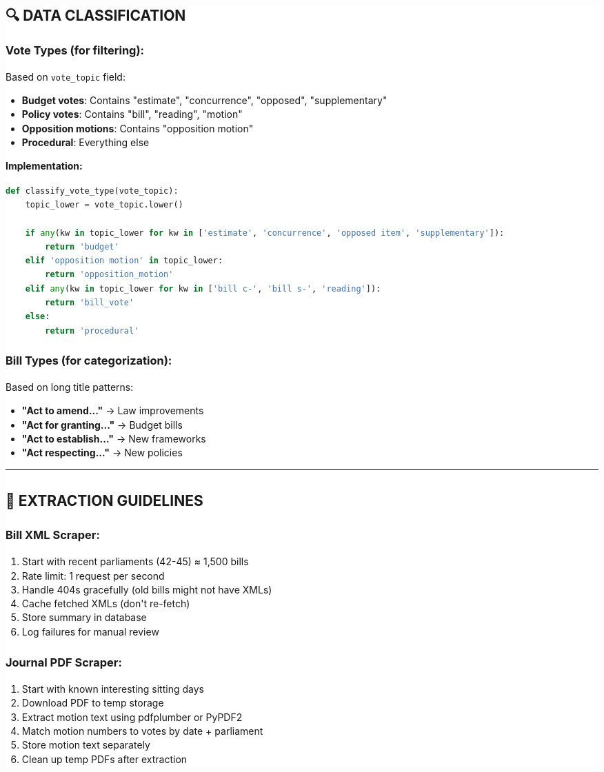 
## 🔍 **DATA CLASSIFICATION**

### **Vote Types** (for filtering):
Based on `vote_topic` field:

- **Budget votes**: Contains "estimate", "concurrence", "opposed", "supplementary"
- **Policy votes**: Contains "bill", "reading", "motion"
- **Opposition motions**: Contains "opposition motion"
- **Procedural**: Everything else

**Implementation:**
```python
def classify_vote_type(vote_topic):
    topic_lower = vote_topic.lower()

    if any(kw in topic_lower for kw in ['estimate', 'concurrence', 'opposed item', 'supplementary']):
        return 'budget'
    elif 'opposition motion' in topic_lower:
        return 'opposition_motion'
    elif any(kw in topic_lower for kw in ['bill c-', 'bill s-', 'reading']):
        return 'bill_vote'
    else:
        return 'procedural'
```

### **Bill Types** (for categorization):
Based on long title patterns:

- **"Act to amend..."** → Law improvements
- **"Act for granting..."** → Budget bills
- **"Act to establish..."** → New frameworks
- **"Act respecting..."** → New policies

---

## 📝 **EXTRACTION GUIDELINES**

### **Bill XML Scraper:**
1. Start with recent parliaments (42-45) ≈ 1,500 bills
2. Rate limit: 1 request per second
3. Handle 404s gracefully (old bills might not have XMLs)
4. Cache fetched XMLs (don't re-fetch)
5. Store summary in database
6. Log failures for manual review

### **Journal PDF Scraper:**
1. Start with known interesting sitting days
2. Download PDF to temp storage
3. Extract motion text using pdfplumber or PyPDF2
4. Match motion numbers to votes by date + parliament
5. Store motion text separately
6. Clean up temp PDFs after extraction
